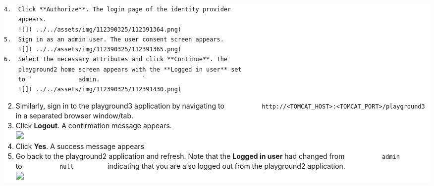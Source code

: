     4.  Click **Authorize**. The login page of the identity provider
        appears.  
        ![]( ../../assets/img/112390325/112391364.png) 
    5.  Sign in as an admin user. The user consent screen appears.  
        ![]( ../../assets/img/112390325/112391365.png) 
    6.  Select the necessary attributes and click **Continue**. The
        playground2 home screen appears with the **Logged in user** set
        to `             admin.            `  
        ![]( ../../assets/img/112390325/112391430.png) 

2.  Similarly, sign in to the playground3 application by navigating to
    `           http://<TOMCAT_HOST>:<TOMCAT_PORT>/playground3          `
    in a separated browser window/tab.
3.  Click **Logout**. A confirmation message appears.  
    ![]( ../../assets/img/112390325/112391427.png) 
4.  Click **Yes**. A success message appears
5.  Go back to the playground2 application and refresh. Note that the
    **Logged in user** had changed from `           admin          ` to
    `           null          ` indicating that you are also logged out
    from the playground2 application.  
    ![]( ../../assets/img/112390325/112391429.png) 
